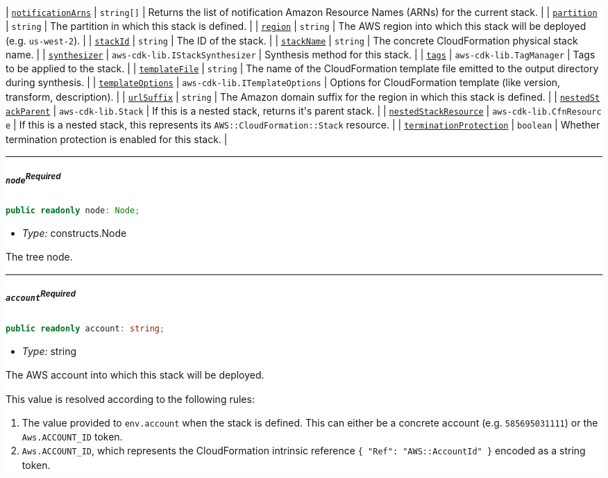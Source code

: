 | <code><a href="#auth-user-confirm-signup.AuthConfirmStack.property.notificationArns">notificationArns</a></code> | <code>string[]</code> | Returns the list of notification Amazon Resource Names (ARNs) for the current stack. |
| <code><a href="#auth-user-confirm-signup.AuthConfirmStack.property.partition">partition</a></code> | <code>string</code> | The partition in which this stack is defined. |
| <code><a href="#auth-user-confirm-signup.AuthConfirmStack.property.region">region</a></code> | <code>string</code> | The AWS region into which this stack will be deployed (e.g. `us-west-2`). |
| <code><a href="#auth-user-confirm-signup.AuthConfirmStack.property.stackId">stackId</a></code> | <code>string</code> | The ID of the stack. |
| <code><a href="#auth-user-confirm-signup.AuthConfirmStack.property.stackName">stackName</a></code> | <code>string</code> | The concrete CloudFormation physical stack name. |
| <code><a href="#auth-user-confirm-signup.AuthConfirmStack.property.synthesizer">synthesizer</a></code> | <code>aws-cdk-lib.IStackSynthesizer</code> | Synthesis method for this stack. |
| <code><a href="#auth-user-confirm-signup.AuthConfirmStack.property.tags">tags</a></code> | <code>aws-cdk-lib.TagManager</code> | Tags to be applied to the stack. |
| <code><a href="#auth-user-confirm-signup.AuthConfirmStack.property.templateFile">templateFile</a></code> | <code>string</code> | The name of the CloudFormation template file emitted to the output directory during synthesis. |
| <code><a href="#auth-user-confirm-signup.AuthConfirmStack.property.templateOptions">templateOptions</a></code> | <code>aws-cdk-lib.ITemplateOptions</code> | Options for CloudFormation template (like version, transform, description). |
| <code><a href="#auth-user-confirm-signup.AuthConfirmStack.property.urlSuffix">urlSuffix</a></code> | <code>string</code> | The Amazon domain suffix for the region in which this stack is defined. |
| <code><a href="#auth-user-confirm-signup.AuthConfirmStack.property.nestedStackParent">nestedStackParent</a></code> | <code>aws-cdk-lib.Stack</code> | If this is a nested stack, returns it's parent stack. |
| <code><a href="#auth-user-confirm-signup.AuthConfirmStack.property.nestedStackResource">nestedStackResource</a></code> | <code>aws-cdk-lib.CfnResource</code> | If this is a nested stack, this represents its `AWS::CloudFormation::Stack` resource. |
| <code><a href="#auth-user-confirm-signup.AuthConfirmStack.property.terminationProtection">terminationProtection</a></code> | <code>boolean</code> | Whether termination protection is enabled for this stack. |

---

##### `node`<sup>Required</sup> <a name="node" id="auth-user-confirm-signup.AuthConfirmStack.property.node"></a>

```typescript
public readonly node: Node;
```

- *Type:* constructs.Node

The tree node.

---

##### `account`<sup>Required</sup> <a name="account" id="auth-user-confirm-signup.AuthConfirmStack.property.account"></a>

```typescript
public readonly account: string;
```

- *Type:* string

The AWS account into which this stack will be deployed.

This value is resolved according to the following rules:

1. The value provided to `env.account` when the stack is defined. This can
   either be a concrete account (e.g. `585695031111`) or the
   `Aws.ACCOUNT_ID` token.
3. `Aws.ACCOUNT_ID`, which represents the CloudFormation intrinsic reference
   `{ "Ref": "AWS::AccountId" }` encoded as a string token.
